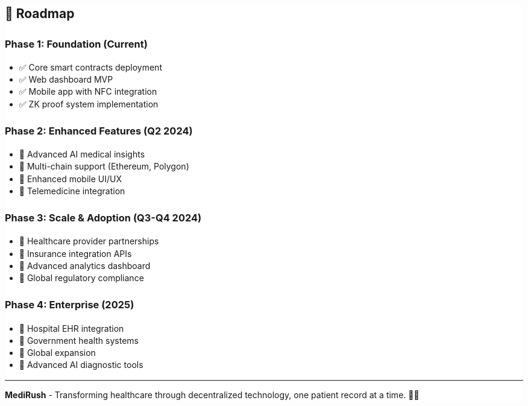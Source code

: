 ## 🎯 Roadmap

### Phase 1: Foundation (Current)
- ✅ Core smart contracts deployment
- ✅ Web dashboard MVP
- ✅ Mobile app with NFC integration
- ✅ ZK proof system implementation

### Phase 2: Enhanced Features (Q2 2024)
- 🔄 Advanced AI medical insights
- 🔄 Multi-chain support (Ethereum, Polygon)
- 🔄 Enhanced mobile UI/UX
- 🔄 Telemedicine integration

### Phase 3: Scale & Adoption (Q3-Q4 2024)
- 📅 Healthcare provider partnerships
- 📅 Insurance integration APIs
- 📅 Advanced analytics dashboard
- 📅 Global regulatory compliance

### Phase 4: Enterprise (2025)
- 📅 Hospital EHR integration
- 📅 Government health systems
- 📅 Global expansion
- 📅 Advanced AI diagnostic tools

---

**MediRush** - Transforming healthcare through decentralized technology, one patient record at a time. 🏥✨

